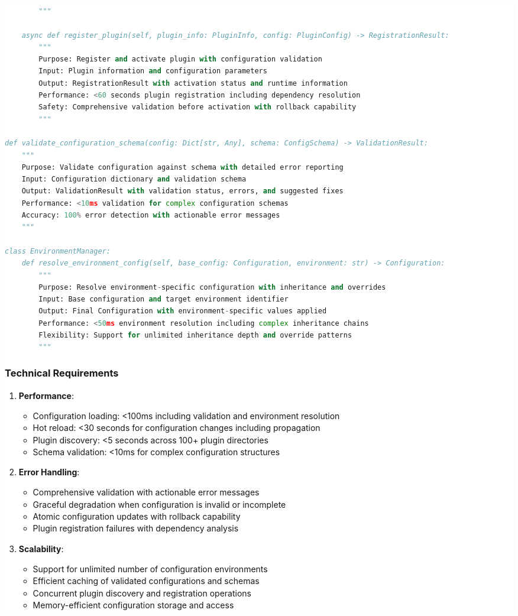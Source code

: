 ```python
        """

    async def register_plugin(self, plugin_info: PluginInfo, config: PluginConfig) -> RegistrationResult:
        """
        Purpose: Register and activate plugin with configuration validation
        Input: Plugin information and configuration parameters
        Output: RegistrationResult with activation status and runtime information
        Performance: <60 seconds plugin registration including dependency resolution
        Safety: Comprehensive validation before activation with rollback capability
        """

def validate_configuration_schema(config: Dict[str, Any], schema: ConfigSchema) -> ValidationResult:
    """
    Purpose: Validate configuration against schema with detailed error reporting
    Input: Configuration dictionary and validation schema
    Output: ValidationResult with validation status, errors, and suggested fixes
    Performance: <10ms validation for complex configuration schemas
    Accuracy: 100% error detection with actionable error messages
    """

class EnvironmentManager:
    def resolve_environment_config(self, base_config: Configuration, environment: str) -> Configuration:
        """
        Purpose: Resolve environment-specific configuration with inheritance and overrides
        Input: Base configuration and target environment identifier
        Output: Final Configuration with environment-specific values applied
        Performance: <50ms environment resolution including complex inheritance chains
        Flexibility: Support for unlimited inheritance depth and override patterns
        """
```

### Technical Requirements

1. **Performance**: 
   - Configuration loading: <100ms including validation and environment resolution
   - Hot reload: <30 seconds for configuration changes including propagation
   - Plugin discovery: <5 seconds across 100+ plugin directories
   - Schema validation: <10ms for complex configuration structures

2. **Error Handling**: 
   - Comprehensive validation with actionable error messages
   - Graceful degradation when configuration is invalid or incomplete
   - Atomic configuration updates with rollback capability
   - Plugin registration failures with dependency analysis

3. **Scalability**: 
   - Support for unlimited number of configuration environments
   - Efficient caching of validated configurations and schemas
   - Concurrent plugin discovery and registration operations
   - Memory-efficient configuration storage and access
